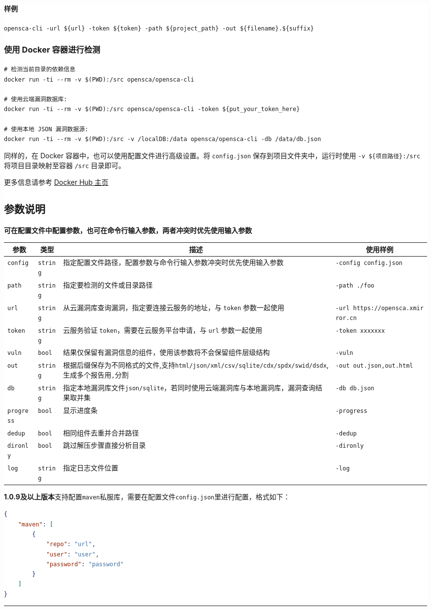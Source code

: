 #### 样例

```shell
opensca-cli -url ${url} -token ${token} -path ${project_path} -out ${filename}.${suffix}
```

### 使用 Docker 容器进行检测

```shell
# 检测当前目录的依赖信息
docker run -ti --rm -v $(PWD):/src opensca/opensca-cli

# 使用云端漏洞数据库:
docker run -ti --rm -v $(PWD):/src opensca/opensca-cli -token ${put_your_token_here}

# 使用本地 JSON 漏洞数据源:
docker run -ti --rm -v $(PWD):/src -v /localDB:/data opensca/opensca-cli -db /data/db.json
```

同样的，在 Docker 容器中，也可以使用配置文件进行高级设置。将 `config.json` 保存到项目文件夹中，运行时使用 `-v ${项目路径}:/src` 将项目目录映射至容器 `/src` 目录即可。

更多信息请参考 [Docker Hub 主页](https://hub.docker.com/r/opensca/opensca-cli)

## 参数说明

**可在配置文件中配置参数，也可在命令行输入参数，两者冲突时优先使用输入参数**

| 参数       | 类型     | 描述                                                                                                  | 使用样例                          |
| ---------- | -------- | ----------------------------------------------------------------------------------------------------- | --------------------------------- |
| `config`   | `string` | 指定配置文件路径，配置参数与命令行输入参数冲突时优先使用输入参数                                      | `-config config.json`             |
| `path`     | `string` | 指定要检测的文件或目录路径                                                                            | `-path ./foo`                     |
| `url`      | `string` | 从云漏洞库查询漏洞，指定要连接云服务的地址，与 `token` 参数一起使用                                   | `-url https://opensca.xmirror.cn` |
| `token`    | `string` | 云服务验证 `token`，需要在云服务平台申请，与 `url` 参数一起使用                                       | `-token xxxxxxx`                  |
| `vuln`     | `bool`   | 结果仅保留有漏洞信息的组件，使用该参数将不会保留组件层级结构                                          | `-vuln`                           |
| `out`      | `string` | 根据后缀保存为不同格式的文件,支持`html/json/xml/csv/sqlite/cdx/spdx/swid/dsdx`, 生成多个报告用`,`分割 | `-out out.json,out.html`          |
| `db`       | `string` | 指定本地漏洞库文件`json/sqlite`，若同时使用云端漏洞库与本地漏洞库，漏洞查询结果取并集                 | `-db db.json`                     |
| `progress` | `bool`   | 显示进度条                                                                                            | `-progress`                       |
| `dedup`    | `bool`   | 相同组件去重并合并路径                                                                                | `-dedup`                          |
| `dironly`  | `bool`   | 跳过解压步骤直接分析目录                                                                              | `-dironly`                        |
| `log`      | `string` | 指定日志文件位置                                                                                      | `-log`                            |

**1.0.9及以上版本**支持配置`maven`私服库，需要在配置文件`config.json`里进行配置，格式如下：

```json
{
    "maven": [
        {
            "repo": "url",
            "user": "user",
            "password": "password"
        }
    ]
}
```

---
